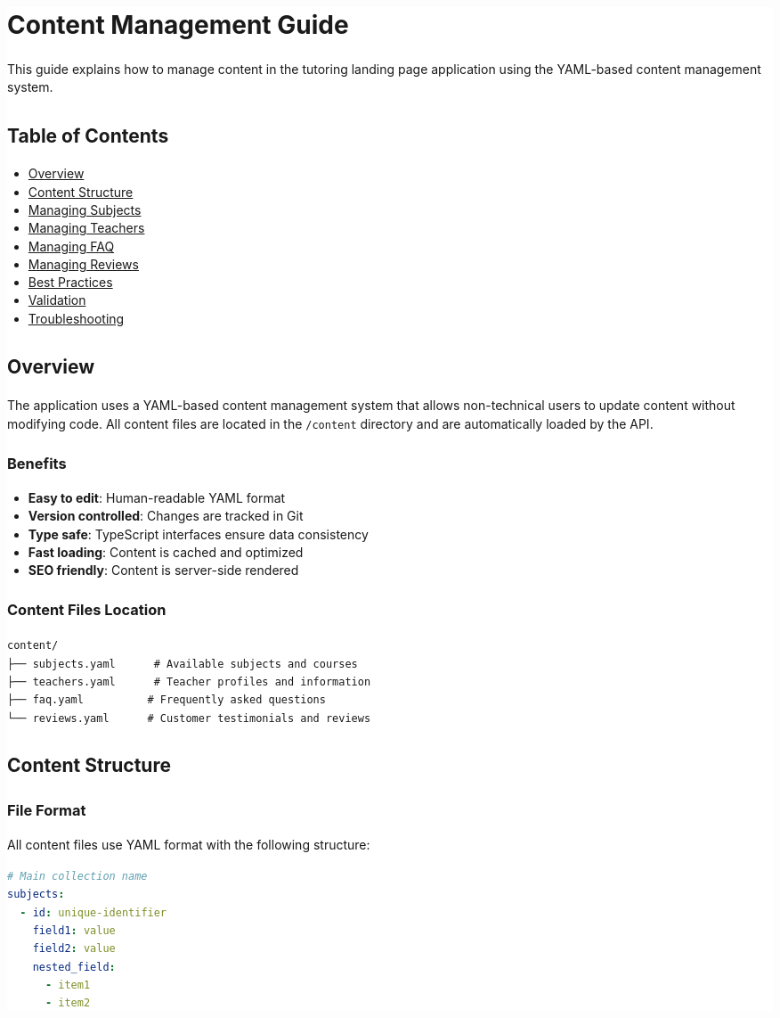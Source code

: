 # Content Management Guide

This guide explains how to manage content in the tutoring landing page application using the YAML-based content management system.

## Table of Contents

- [Overview](#overview)
- [Content Structure](#content-structure)
- [Managing Subjects](#managing-subjects)
- [Managing Teachers](#managing-teachers)
- [Managing FAQ](#managing-faq)
- [Managing Reviews](#managing-reviews)
- [Best Practices](#best-practices)
- [Validation](#validation)
- [Troubleshooting](#troubleshooting)

## Overview

The application uses a YAML-based content management system that allows non-technical users to update content without modifying code. All content files are located in the `/content` directory and are automatically loaded by the API.

### Benefits

- **Easy to edit**: Human-readable YAML format
- **Version controlled**: Changes are tracked in Git
- **Type safe**: TypeScript interfaces ensure data consistency
- **Fast loading**: Content is cached and optimized
- **SEO friendly**: Content is server-side rendered

### Content Files Location

```
content/
├── subjects.yaml      # Available subjects and courses
├── teachers.yaml      # Teacher profiles and information
├── faq.yaml          # Frequently asked questions
└── reviews.yaml      # Customer testimonials and reviews
```

## Content Structure

### File Format

All content files use YAML format with the following structure:

```yaml
# Main collection name
subjects:
  - id: unique-identifier
    field1: value
    field2: value
    nested_field:
      - item1
      - item2
```
